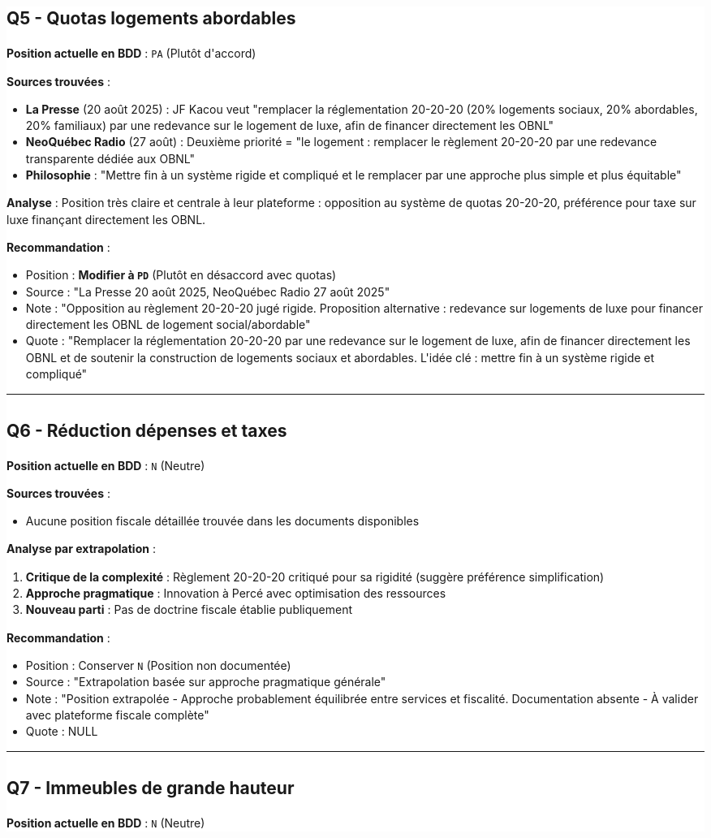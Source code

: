
## Q5 - Quotas logements abordables

**Position actuelle en BDD** : `PA` (Plutôt d'accord)

**Sources trouvées** :
- **La Presse** (20 août 2025) : JF Kacou veut "remplacer la réglementation 20-20-20 (20% logements sociaux, 20% abordables, 20% familiaux) par une redevance sur le logement de luxe, afin de financer directement les OBNL"
- **NeoQuébec Radio** (27 août) : Deuxième priorité = "le logement : remplacer le règlement 20-20-20 par une redevance transparente dédiée aux OBNL"
- **Philosophie** : "Mettre fin à un système rigide et compliqué et le remplacer par une approche plus simple et plus équitable"

**Analyse** :
Position très claire et centrale à leur plateforme : opposition au système de quotas 20-20-20, préférence pour taxe sur luxe finançant directement les OBNL.

**Recommandation** :
- Position : **Modifier à `PD`** (Plutôt en désaccord avec quotas)
- Source : "La Presse 20 août 2025, NeoQuébec Radio 27 août 2025"
- Note : "Opposition au règlement 20-20-20 jugé rigide. Proposition alternative : redevance sur logements de luxe pour financer directement les OBNL de logement social/abordable"
- Quote : "Remplacer la réglementation 20-20-20 par une redevance sur le logement de luxe, afin de financer directement les OBNL et de soutenir la construction de logements sociaux et abordables. L'idée clé : mettre fin à un système rigide et compliqué"

---

## Q6 - Réduction dépenses et taxes

**Position actuelle en BDD** : `N` (Neutre)

**Sources trouvées** :
- Aucune position fiscale détaillée trouvée dans les documents disponibles

**Analyse par extrapolation** :
1. **Critique de la complexité** : Règlement 20-20-20 critiqué pour sa rigidité (suggère préférence simplification)
2. **Approche pragmatique** : Innovation à Percé avec optimisation des ressources
3. **Nouveau parti** : Pas de doctrine fiscale établie publiquement

**Recommandation** :
- Position : Conserver `N` (Position non documentée)
- Source : "Extrapolation basée sur approche pragmatique générale"
- Note : "Position extrapolée - Approche probablement équilibrée entre services et fiscalité. Documentation absente - À valider avec plateforme fiscale complète"
- Quote : NULL

---

## Q7 - Immeubles de grande hauteur

**Position actuelle en BDD** : `N` (Neutre)
